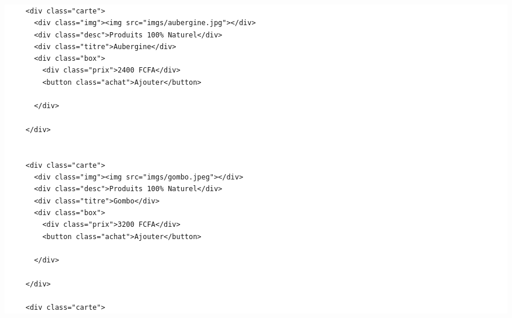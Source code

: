  
         <div class="carte">
           <div class="img"><img src="imgs/aubergine.jpg"></div>
           <div class="desc">Produits 100% Naturel</div>
           <div class="titre">Aubergine</div>
           <div class="box">
             <div class="prix">2400 FCFA</div>
             <button class="achat">Ajouter</button>
 
           </div>
          
         </div>
 
 
         <div class="carte">
           <div class="img"><img src="imgs/gombo.jpeg"></div>
           <div class="desc">Produits 100% Naturel</div>
           <div class="titre">Gombo</div>
           <div class="box">
             <div class="prix">3200 FCFA</div>
             <button class="achat">Ajouter</button>
 
           </div>
          
         </div>
 
         <div class="carte">